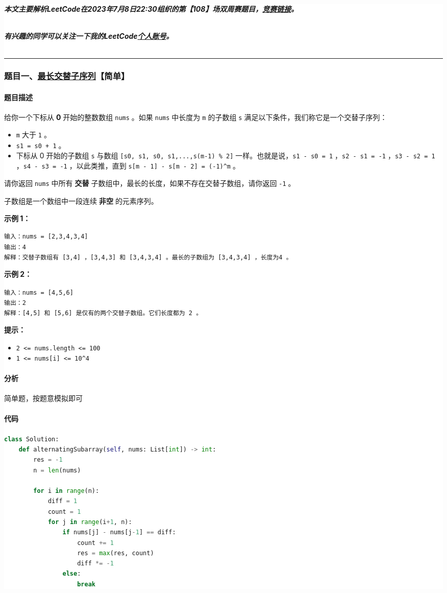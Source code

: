 ###### **本文主要解析LeetCode在2023年7月8日22:30组织的第【108】场双周赛题目，**[**竞赛链接**](https://leetcode-cn.com/contest/biweekly-contest-108)**。**

###### **有兴趣的同学可以关注一下我的LeetCode**[**个人账号**](https://leetcode-cn.com/u/chen-xiao-bin-5/)**。**

---

### 题目一、[最长交替子序列](https://leetcode.cn/contest/biweekly-contest-108/problems/longest-alternating-subarray/)【简单】

#### 题目描述

给你一个下标从 **0** 开始的整数数组 `nums` 。如果 `nums` 中长度为 `m` 的子数组 `s` 满足以下条件，我们称它是一个交替子序列：

- `m` 大于 `1` 。
- `s1 = s0 + 1` 。
- 下标从 0 开始的子数组 `s` 与数组 `[s0, s1, s0, s1,...,s(m-1) % 2]` 一样。也就是说，`s1 - s0 = 1` ，`s2 - s1 = -1` ，`s3 - s2 = 1` ，`s4 - s3 = -1` ，以此类推，直到 `s[m - 1] - s[m - 2] = (-1)^m` 。

请你返回 `nums` 中所有 **交替** 子数组中，最长的长度，如果不存在交替子数组，请你返回 `-1` 。

子数组是一个数组中一段连续 **非空** 的元素序列。

 

**示例 1：**

```
输入：nums = [2,3,4,3,4]
输出：4
解释：交替子数组有 [3,4] ，[3,4,3] 和 [3,4,3,4] 。最长的子数组为 [3,4,3,4] ，长度为4 。
```

**示例 2：**

```
输入：nums = [4,5,6]
输出：2
解释：[4,5] 和 [5,6] 是仅有的两个交替子数组。它们长度都为 2 。
```

 

**提示：**

- `2 <= nums.length <= 100`
- `1 <= nums[i] <= 10^4`

#### 分析

简单题，按题意模拟即可

#### 代码

```python
class Solution:
    def alternatingSubarray(self, nums: List[int]) -> int:
        res = -1
        n = len(nums)
        
        for i in range(n):
            diff = 1
            count = 1
            for j in range(i+1, n):
                if nums[j] - nums[j-1] == diff:
                    count += 1
                    res = max(res, count)
                    diff *= -1
                else:
                    break
```